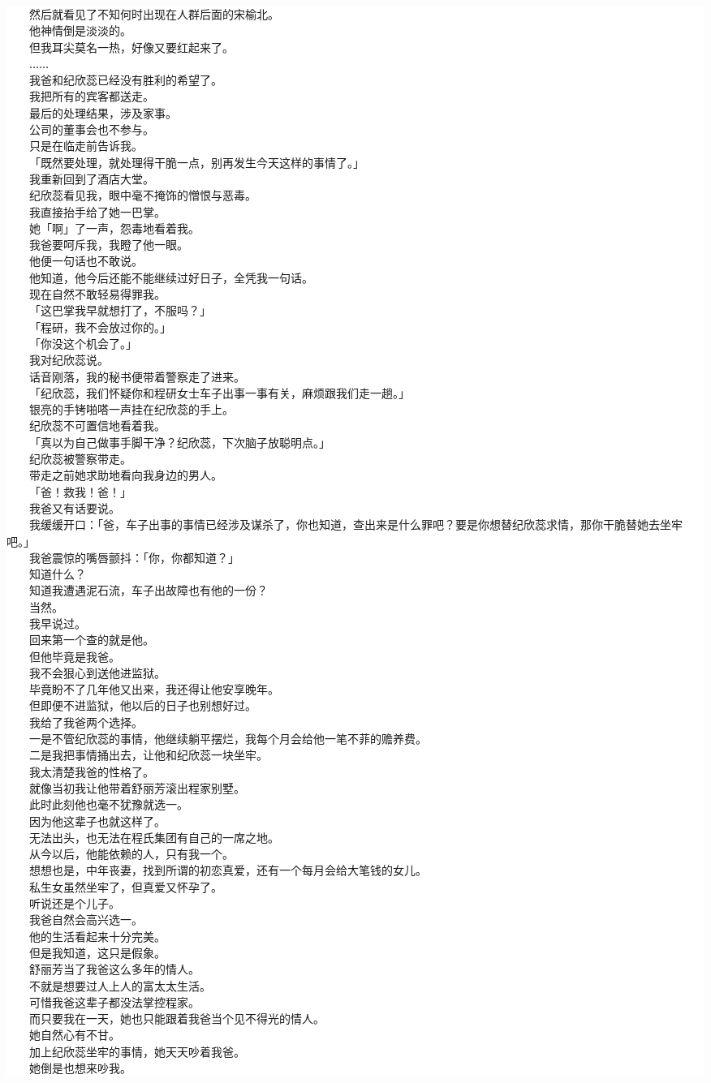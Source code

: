&emsp;&emsp;然后就看见了不知何时出现在人群后面的宋榆北。  
&emsp;&emsp;他神情倒是淡淡的。  
&emsp;&emsp;但我耳尖莫名一热，好像又要红起来了。  
&emsp;&emsp;……  
&emsp;&emsp;我爸和纪欣蕊已经没有胜利的希望了。  
&emsp;&emsp;我把所有的宾客都送走。  
&emsp;&emsp;最后的处理结果，涉及家事。  
&emsp;&emsp;公司的董事会也不参与。  
&emsp;&emsp;只是在临走前告诉我。  
&emsp;&emsp;「既然要处理，就处理得干脆一点，别再发生今天这样的事情了。」  
&emsp;&emsp;我重新回到了酒店大堂。  
&emsp;&emsp;纪欣蕊看见我，眼中毫不掩饰的憎恨与恶毒。  
&emsp;&emsp;我直接抬手给了她一巴掌。  
&emsp;&emsp;她「啊」了一声，怨毒地看着我。  
&emsp;&emsp;我爸要呵斥我，我瞪了他一眼。  
&emsp;&emsp;他便一句话也不敢说。  
&emsp;&emsp;他知道，他今后还能不能继续过好日子，全凭我一句话。  
&emsp;&emsp;现在自然不敢轻易得罪我。  
&emsp;&emsp;「这巴掌我早就想打了，不服吗？」  
&emsp;&emsp;「程研，我不会放过你的。」  
&emsp;&emsp;「你没这个机会了。」  
&emsp;&emsp;我对纪欣蕊说。  
&emsp;&emsp;话音刚落，我的秘书便带着警察走了进来。  
&emsp;&emsp;「纪欣蕊，我们怀疑你和程研女士车子出事一事有关，麻烦跟我们走一趟。」  
&emsp;&emsp;银亮的手铐啪嗒一声挂在纪欣蕊的手上。  
&emsp;&emsp;纪欣蕊不可置信地看着我。  
&emsp;&emsp;「真以为自己做事手脚干净？纪欣蕊，下次脑子放聪明点。」  
&emsp;&emsp;纪欣蕊被警察带走。  
&emsp;&emsp;带走之前她求助地看向我身边的男人。  
&emsp;&emsp;「爸！救我！爸！」  
&emsp;&emsp;我爸又有话要说。  
&emsp;&emsp;我缓缓开口：「爸，车子出事的事情已经涉及谋杀了，你也知道，查出来是什么罪吧？要是你想替纪欣蕊求情，那你干脆替她去坐牢吧。」  
&emsp;&emsp;我爸震惊的嘴唇颤抖：「你，你都知道？」  
&emsp;&emsp;知道什么？  
&emsp;&emsp;知道我遭遇泥石流，车子出故障也有他的一份？  
&emsp;&emsp;当然。  
&emsp;&emsp;我早说过。  
&emsp;&emsp;回来第一个查的就是他。  
&emsp;&emsp;但他毕竟是我爸。  
&emsp;&emsp;我不会狠心到送他进监狱。  
&emsp;&emsp;毕竟盼不了几年他又出来，我还得让他安享晚年。  
&emsp;&emsp;但即便不进监狱，他以后的日子也别想好过。  
&emsp;&emsp;我给了我爸两个选择。  
&emsp;&emsp;一是不管纪欣蕊的事情，他继续躺平摆烂，我每个月会给他一笔不菲的赡养费。  
&emsp;&emsp;二是我把事情捅出去，让他和纪欣蕊一块坐牢。  
&emsp;&emsp;我太清楚我爸的性格了。  
&emsp;&emsp;就像当初我让他带着舒丽芳滚出程家别墅。  
&emsp;&emsp;此时此刻他也毫不犹豫就选一。  
&emsp;&emsp;因为他这辈子也就这样了。  
&emsp;&emsp;无法出头，也无法在程氏集团有自己的一席之地。  
&emsp;&emsp;从今以后，他能依赖的人，只有我一个。  
&emsp;&emsp;想想也是，中年丧妻，找到所谓的初恋真爱，还有一个每月会给大笔钱的女儿。  
&emsp;&emsp;私生女虽然坐牢了，但真爱又怀孕了。  
&emsp;&emsp;听说还是个儿子。  
&emsp;&emsp;我爸自然会高兴选一。  
&emsp;&emsp;他的生活看起来十分完美。  
&emsp;&emsp;但是我知道，这只是假象。  
&emsp;&emsp;舒丽芳当了我爸这么多年的情人。  
&emsp;&emsp;不就是想要过人上人的富太太生活。  
&emsp;&emsp;可惜我爸这辈子都没法掌控程家。  
&emsp;&emsp;而只要我在一天，她也只能跟着我爸当个见不得光的情人。  
&emsp;&emsp;她自然心有不甘。  
&emsp;&emsp;加上纪欣蕊坐牢的事情，她天天吵着我爸。  
&emsp;&emsp;她倒是也想来吵我。  